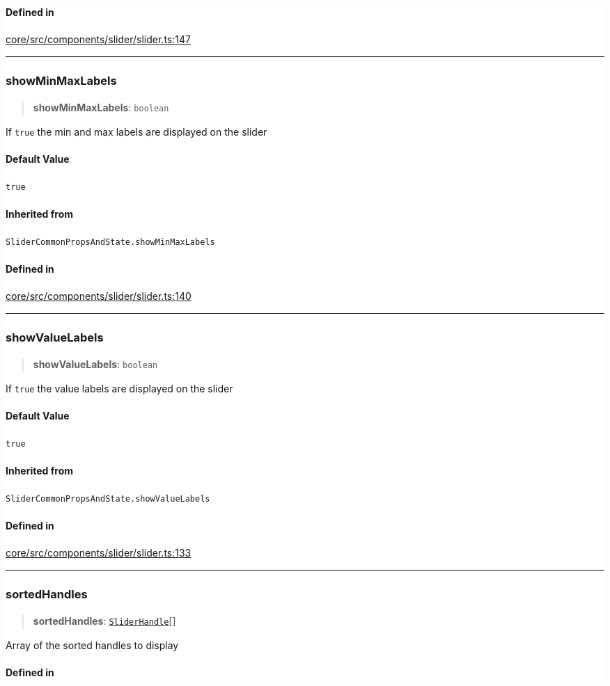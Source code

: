 #### Defined in

[core/src/components/slider/slider.ts:147](https://github.com/AmadeusITGroup/AgnosUI/blob/f376053ff313a63cbf209a14401d4cb0d9afd3aa/core/src/components/slider/slider.ts#L147)

***

### showMinMaxLabels

> **showMinMaxLabels**: `boolean`

If `true` the min and max labels are displayed on the slider

#### Default Value

`true`

#### Inherited from

`SliderCommonPropsAndState.showMinMaxLabels`

#### Defined in

[core/src/components/slider/slider.ts:140](https://github.com/AmadeusITGroup/AgnosUI/blob/f376053ff313a63cbf209a14401d4cb0d9afd3aa/core/src/components/slider/slider.ts#L140)

***

### showValueLabels

> **showValueLabels**: `boolean`

If `true` the value labels are displayed on the slider

#### Default Value

`true`

#### Inherited from

`SliderCommonPropsAndState.showValueLabels`

#### Defined in

[core/src/components/slider/slider.ts:133](https://github.com/AmadeusITGroup/AgnosUI/blob/f376053ff313a63cbf209a14401d4cb0d9afd3aa/core/src/components/slider/slider.ts#L133)

***

### sortedHandles

> **sortedHandles**: [`SliderHandle`](SliderHandle.md)[]

Array of the sorted handles to display

#### Defined in
